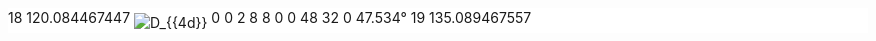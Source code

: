 </td>
</tr>
<tr>
	<td align="right">18
	</td>
	<td align="right">120.084467447
	</td>
	<td align="center"><span class="mwe-math-element"><span class="mwe-math-mathml-inline mwe-math-mathml-a11y" style="display: none;"><math xmlns="http://www.w3.org/1998/Math/MathML"  alttext="{\displaystyle D_{4d}}">
		<semantics>
			<mrow>
				<mstyle displaystyle="true" scriptlevel="0">
					<msub>
						<mi>D</mi>
						<mrow>
							<mn>4</mn>
							<mi>d</mi>
						</mrow>
					</msub>
				</mstyle>
			</mrow>
			<annotation encoding="application/x-tex">{\displaystyle D_{4d}}</annotation>
		</semantics>
	</math></span><img src="https://wikimedia.org/api/rest_v1/media/math/render/svg/51905bd99f7b0b0e1c8586208022654960b2e688" class="mwe-math-fallback-image-inline" aria-hidden="true" style="vertical-align: -0.671ex; width:3.838ex; height:2.509ex;" alt="D_{{4d}}"></span>
</td>
<td align="center">0
</td>
<td align="right">0
</td>
<td align="right">2
</td>
<td align="right">8
</td>
<td align="right">8
</td>
<td align="right">0
</td>
<td align="right">0
</td>
<td align="right">48
</td>
<td align="right">32
</td>
<td align="right">0
</td>
<td align="right">47.534°
</td></tr>
<tr>
	<td align="right">19
	</td>
	<td align="right">135.089467557
	</td>
	<td align="center"><span class="mwe-math-element"><span class="mwe-math-mathml-inline mwe-math-mathml-a11y" style="display: none;"><math xmlns="http://www.w3.org/1998/Math/MathML"  alttext="{\displaystyle C_{2v}}">
		<semantics>
			<mrow>
				<mstyle displaystyle="true" scriptlevel="0">
					<msub>
						<mi>C</mi>
						<mrow>
							<mn>2</mn>